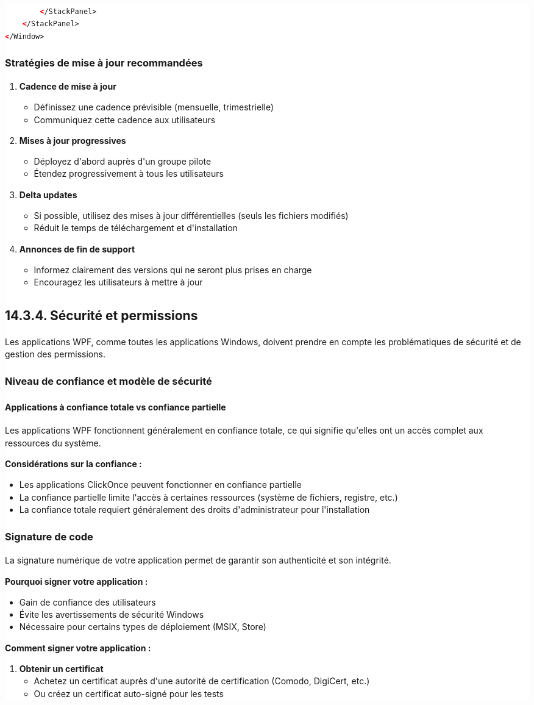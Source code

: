 ```xml
        </StackPanel>
    </StackPanel>
</Window>
```

### Stratégies de mise à jour recommandées

1. **Cadence de mise à jour**
   - Définissez une cadence prévisible (mensuelle, trimestrielle)
   - Communiquez cette cadence aux utilisateurs

2. **Mises à jour progressives**
   - Déployez d'abord auprès d'un groupe pilote
   - Étendez progressivement à tous les utilisateurs

3. **Delta updates**
   - Si possible, utilisez des mises à jour différentielles (seuls les fichiers modifiés)
   - Réduit le temps de téléchargement et d'installation

4. **Annonces de fin de support**
   - Informez clairement des versions qui ne seront plus prises en charge
   - Encouragez les utilisateurs à mettre à jour

## 14.3.4. Sécurité et permissions

Les applications WPF, comme toutes les applications Windows, doivent prendre en compte les problématiques de sécurité et de gestion des permissions.

### Niveau de confiance et modèle de sécurité

#### Applications à confiance totale vs confiance partielle

Les applications WPF fonctionnent généralement en confiance totale, ce qui signifie qu'elles ont un accès complet aux ressources du système.

**Considérations sur la confiance :**
- Les applications ClickOnce peuvent fonctionner en confiance partielle
- La confiance partielle limite l'accès à certaines ressources (système de fichiers, registre, etc.)
- La confiance totale requiert généralement des droits d'administrateur pour l'installation

### Signature de code

La signature numérique de votre application permet de garantir son authenticité et son intégrité.

**Pourquoi signer votre application :**
- Gain de confiance des utilisateurs
- Évite les avertissements de sécurité Windows
- Nécessaire pour certains types de déploiement (MSIX, Store)

**Comment signer votre application :**

1. **Obtenir un certificat**
   - Achetez un certificat auprès d'une autorité de certification (Comodo, DigiCert, etc.)
   - Ou créez un certificat auto-signé pour les tests
